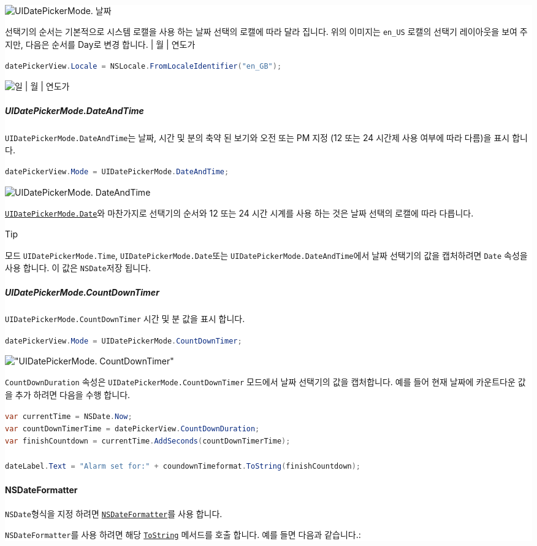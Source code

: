![UIDatePickerMode. 날짜](picker-images/image7.png "UIDatePickerMode.Date")

선택기의 순서는 기본적으로 시스템 로캘을 사용 하는 날짜 선택의 로캘에 따라 달라 집니다. 위의 이미지는 `en_US` 로캘의 선택기 레이아웃을 보여 주지만, 다음은 순서를 Day로 변경 합니다. | 월 | 연도가

```csharp
datePickerView.Locale = NSLocale.FromLocaleIdentifier("en_GB");
```

![일 | 월 | 연도가](picker-images/image9.png "일 | 월 | 연도가")

##### <a name="uidatepickermodedateandtime"></a>UIDatePickerMode.DateAndTime

`UIDatePickerMode.DateAndTime`는 날짜, 시간 및 분의 축약 된 보기와 오전 또는 PM 지정 (12 또는 24 시간제 사용 여부에 따라 다름)을 표시 합니다.

```csharp
datePickerView.Mode = UIDatePickerMode.DateAndTime;
```

![UIDatePickerMode. DateAndTime](picker-images/image6.png "UIDatePickerMode.DateAndTime")

[`UIDatePickerMode.Date`](#uidatepickermodedate)와 마찬가지로 선택기의 순서와 12 또는 24 시간 시계를 사용 하는 것은 날짜 선택의 로캘에 따라 다릅니다.

> [!TIP]
> 모드 `UIDatePickerMode.Time`, `UIDatePickerMode.Date`또는 `UIDatePickerMode.DateAndTime`에서 날짜 선택기의 값을 캡처하려면 `Date` 속성을 사용 합니다. 이 값은 `NSDate`저장 됩니다.

##### <a name="uidatepickermodecountdowntimer"></a>UIDatePickerMode.CountDownTimer

`UIDatePickerMode.CountDownTimer` 시간 및 분 값을 표시 합니다.

```csharp
datePickerView.Mode = UIDatePickerMode.CountDownTimer;
```

!["UIDatePickerMode. CountDownTimer"](picker-images/image5.png "UIDatePickerMode.CountDownTimer")

`CountDownDuration` 속성은 `UIDatePickerMode.CountDownTimer` 모드에서 날짜 선택기의 값을 캡처합니다. 예를 들어 현재 날짜에 카운트다운 값을 추가 하려면 다음을 수행 합니다.

```csharp
var currentTime = NSDate.Now;
var countDownTimerTime = datePickerView.CountDownDuration;
var finishCountdown = currentTime.AddSeconds(countDownTimerTime);

dateLabel.Text = "Alarm set for:" + coundownTimeformat.ToString(finishCountdown);
```

#### <a name="nsdateformatter"></a>NSDateFormatter

`NSDate`형식을 지정 하려면 [`NSDateFormatter`](xref:Foundation.NSDateFormatter)를 사용 합니다.

`NSDateFormatter`를 사용 하려면 해당 [`ToString`](xref:Foundation.NSDateFormatter.ToString(Foundation.NSDate)) 메서드를 호출 합니다. 예를 들면 다음과 같습니다.:
